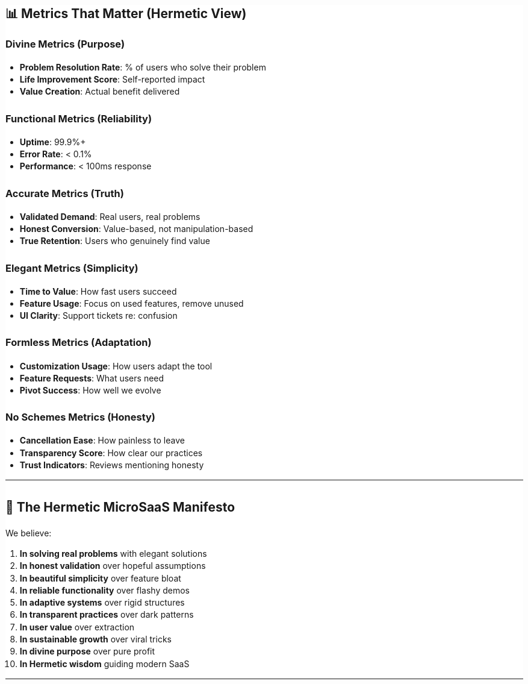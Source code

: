 
## 📊 Metrics That Matter (Hermetic View)

### Divine Metrics (Purpose)
- **Problem Resolution Rate**: % of users who solve their problem
- **Life Improvement Score**: Self-reported impact
- **Value Creation**: Actual benefit delivered

### Functional Metrics (Reliability)
- **Uptime**: 99.9%+
- **Error Rate**: < 0.1%
- **Performance**: < 100ms response

### Accurate Metrics (Truth)
- **Validated Demand**: Real users, real problems
- **Honest Conversion**: Value-based, not manipulation-based
- **True Retention**: Users who genuinely find value

### Elegant Metrics (Simplicity)
- **Time to Value**: How fast users succeed
- **Feature Usage**: Focus on used features, remove unused
- **UI Clarity**: Support tickets re: confusion

### Formless Metrics (Adaptation)
- **Customization Usage**: How users adapt the tool
- **Feature Requests**: What users need
- **Pivot Success**: How well we evolve

### No Schemes Metrics (Honesty)
- **Cancellation Ease**: How painless to leave
- **Transparency Score**: How clear our practices
- **Trust Indicators**: Reviews mentioning honesty

---

## 🌌 The Hermetic MicroSaaS Manifesto

We believe:

1. **In solving real problems** with elegant solutions
2. **In honest validation** over hopeful assumptions
3. **In beautiful simplicity** over feature bloat
4. **In reliable functionality** over flashy demos
5. **In adaptive systems** over rigid structures
6. **In transparent practices** over dark patterns
7. **In user value** over extraction
8. **In sustainable growth** over viral tricks
9. **In divine purpose** over pure profit
10. **In Hermetic wisdom** guiding modern SaaS

---